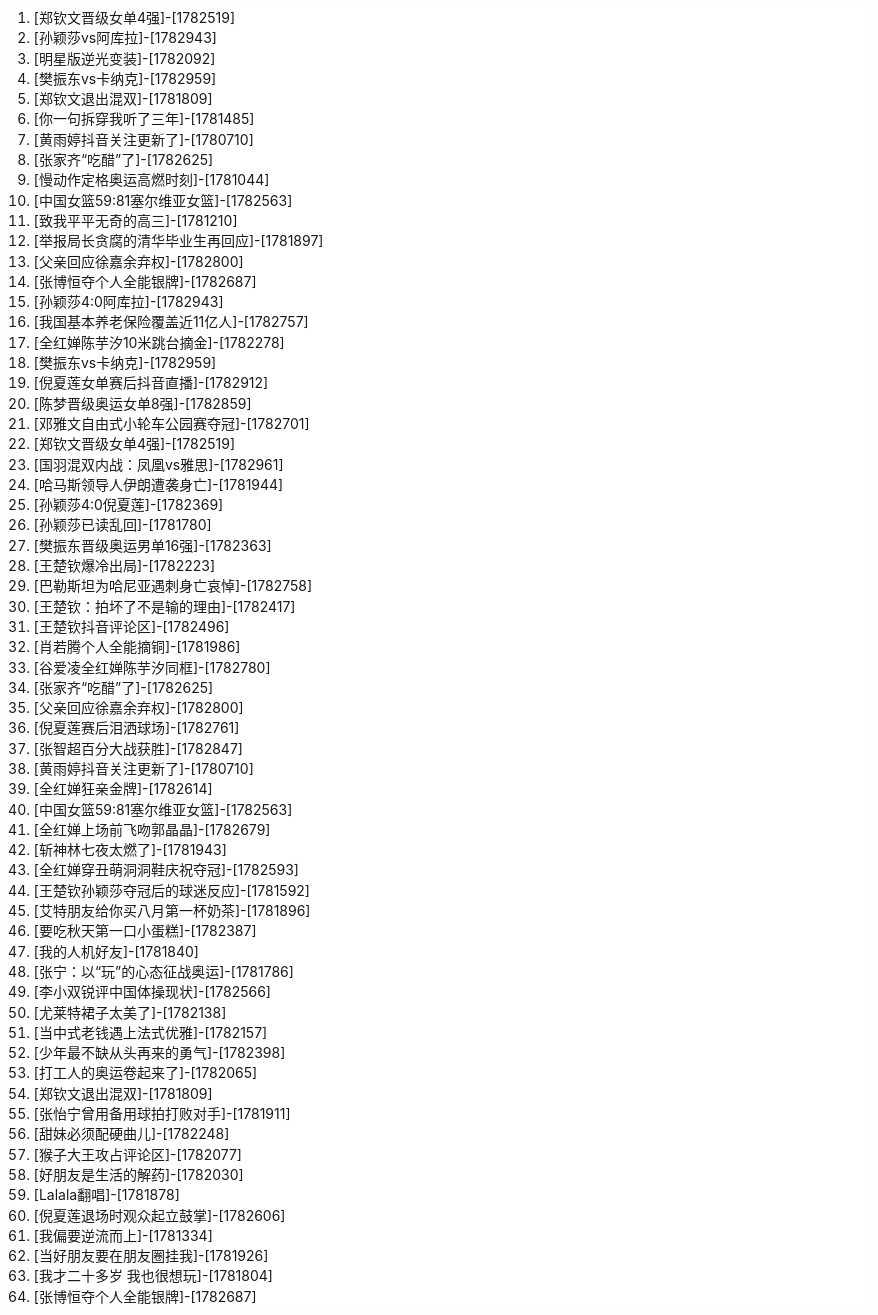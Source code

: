 1. [郑钦文晋级女单4强]-[1782519]
1. [孙颖莎vs阿库拉]-[1782943]
1. [明星版逆光变装]-[1782092]
1. [樊振东vs卡纳克]-[1782959]
1. [郑钦文退出混双]-[1781809]
1. [你一句拆穿我听了三年]-[1781485]
1. [黄雨婷抖音关注更新了]-[1780710]
1. [张家齐“吃醋”了]-[1782625]
1. [慢动作定格奥运高燃时刻]-[1781044]
1. [中国女篮59:81塞尔维亚女篮]-[1782563]
1. [致我平平无奇的高三]-[1781210]
1. [举报局长贪腐的清华毕业生再回应]-[1781897]
1. [父亲回应徐嘉余弃权]-[1782800]
1. [张博恒夺个人全能银牌]-[1782687]
1. [孙颖莎4:0阿库拉]-[1782943]
1. [我国基本养老保险覆盖近11亿人]-[1782757]
1. [全红婵陈芋汐10米跳台摘金]-[1782278]
1. [樊振东vs卡纳克]-[1782959]
1. [倪夏莲女单赛后抖音直播]-[1782912]
1. [陈梦晋级奥运女单8强]-[1782859]
1. [邓雅文自由式小轮车公园赛夺冠]-[1782701]
1. [郑钦文晋级女单4强]-[1782519]
1. [国羽混双内战：凤凰vs雅思]-[1782961]
1. [哈马斯领导人伊朗遭袭身亡]-[1781944]
1. [孙颖莎4:0倪夏莲]-[1782369]
1. [孙颖莎已读乱回]-[1781780]
1. [樊振东晋级奥运男单16强]-[1782363]
1. [王楚钦爆冷出局]-[1782223]
1. [巴勒斯坦为哈尼亚遇刺身亡哀悼]-[1782758]
1. [王楚钦：拍坏了不是输的理由]-[1782417]
1. [王楚钦抖音评论区]-[1782496]
1. [肖若腾个人全能摘铜]-[1781986]
1. [谷爱凌全红婵陈芋汐同框]-[1782780]
1. [张家齐“吃醋”了]-[1782625]
1. [父亲回应徐嘉余弃权]-[1782800]
1. [倪夏莲赛后泪洒球场]-[1782761]
1. [张智超百分大战获胜]-[1782847]
1. [黄雨婷抖音关注更新了]-[1780710]
1. [全红婵狂亲金牌]-[1782614]
1. [中国女篮59:81塞尔维亚女篮]-[1782563]
1. [全红婵上场前飞吻郭晶晶]-[1782679]
1. [斩神林七夜太燃了]-[1781943]
1. [全红婵穿丑萌洞洞鞋庆祝夺冠]-[1782593]
1. [王楚钦孙颖莎夺冠后的球迷反应]-[1781592]
1. [艾特朋友给你买八月第一杯奶茶]-[1781896]
1. [要吃秋天第一口小蛋糕]-[1782387]
1. [我的人机好友]-[1781840]
1. [张宁：以“玩”的心态征战奥运]-[1781786]
1. [李小双锐评中国体操现状]-[1782566]
1. [尤莱特裙子太美了]-[1782138]
1. [当中式老钱遇上法式优雅]-[1782157]
1. [少年最不缺从头再来的勇气]-[1782398]
1. [打工人的奥运卷起来了]-[1782065]
1. [郑钦文退出混双]-[1781809]
1. [张怡宁曾用备用球拍打败对手]-[1781911]
1. [甜妹必须配硬曲儿]-[1782248]
1. [猴子大王攻占评论区]-[1782077]
1. [好朋友是生活的解药]-[1782030]
1. [Lalala翻唱]-[1781878]
1. [倪夏莲退场时观众起立鼓掌]-[1782606]
1. [我偏要逆流而上]-[1781334]
1. [当好朋友要在朋友圈挂我]-[1781926]
1. [我才二十多岁 我也很想玩]-[1781804]
1. [张博恒夺个人全能银牌]-[1782687]